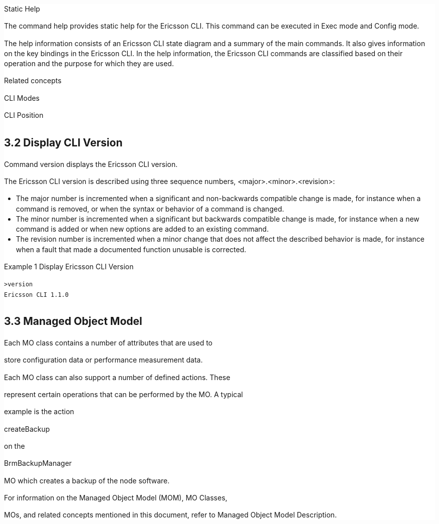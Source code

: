 Static Help

The command help provides static help for the Ericsson CLI. This command can be executed in Exec mode and Config mode.

The help information consists of an Ericsson CLI state diagram and a summary of the main commands. It also gives information on the key bindings in the Ericsson CLI. In the help information, the Ericsson CLI commands are classified based on their operation and the purpose for which they are used.

Related concepts

CLI Modes

CLI Position

## 3.2 Display CLI Version

Command version displays the Ericsson CLI version.

The Ericsson CLI version is described using three sequence numbers, &lt;major&gt;.&lt;minor&gt;.&lt;revision&gt;:

- The major number is incremented when a significant and non-backwards compatible change is made, for instance when a command is removed, or when the syntax or behavior of a command is changed.
- The minor number is incremented when a significant but backwards compatible change is made, for instance when a new command is added or when new options are added to an existing command.
- The revision number is incremented when a minor change that does not affect the described behavior is made, for instance when a fault that made a documented function unusable is corrected.

Example 1   Display Ericsson CLI Version

```
>version
Ericsson CLI 1.1.0
```

## 3.3 Managed Object Model

Each MO class contains a number of attributes that are used to

store configuration data or performance measurement data.

Each MO class can also support a number of defined actions. These

represent certain operations that can be performed by the MO. A typical

example is the action

createBackup

on the

BrmBackupManager

MO which creates a backup of the node software.

For information on the Managed Object Model (MOM), MO Classes,

MOs, and related concepts mentioned in this document, refer to Managed Object Model Description.
